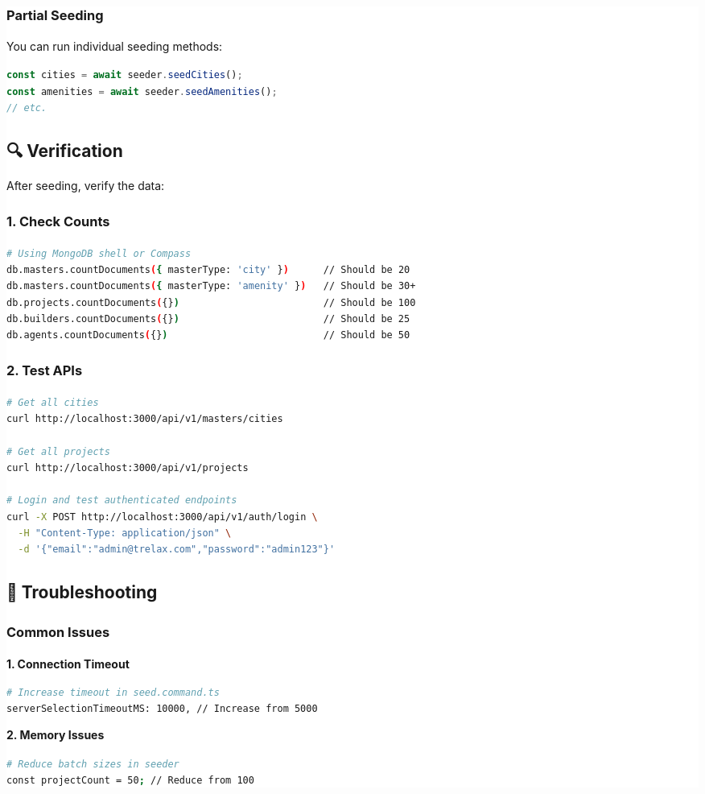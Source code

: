 ### Partial Seeding
You can run individual seeding methods:

```typescript
const cities = await seeder.seedCities();
const amenities = await seeder.seedAmenities();
// etc.
```

## 🔍 Verification

After seeding, verify the data:

### 1. **Check Counts**
```bash
# Using MongoDB shell or Compass
db.masters.countDocuments({ masterType: 'city' })      // Should be 20
db.masters.countDocuments({ masterType: 'amenity' })   // Should be 30+
db.projects.countDocuments({})                         // Should be 100
db.builders.countDocuments({})                         // Should be 25
db.agents.countDocuments({})                           // Should be 50
```

### 2. **Test APIs**
```bash
# Get all cities
curl http://localhost:3000/api/v1/masters/cities

# Get all projects
curl http://localhost:3000/api/v1/projects

# Login and test authenticated endpoints
curl -X POST http://localhost:3000/api/v1/auth/login \
  -H "Content-Type: application/json" \
  -d '{"email":"admin@trelax.com","password":"admin123"}'
```

## 🚨 Troubleshooting

### Common Issues

**1. Connection Timeout**
```bash
# Increase timeout in seed.command.ts
serverSelectionTimeoutMS: 10000, // Increase from 5000
```

**2. Memory Issues**
```bash
# Reduce batch sizes in seeder
const projectCount = 50; // Reduce from 100
```
